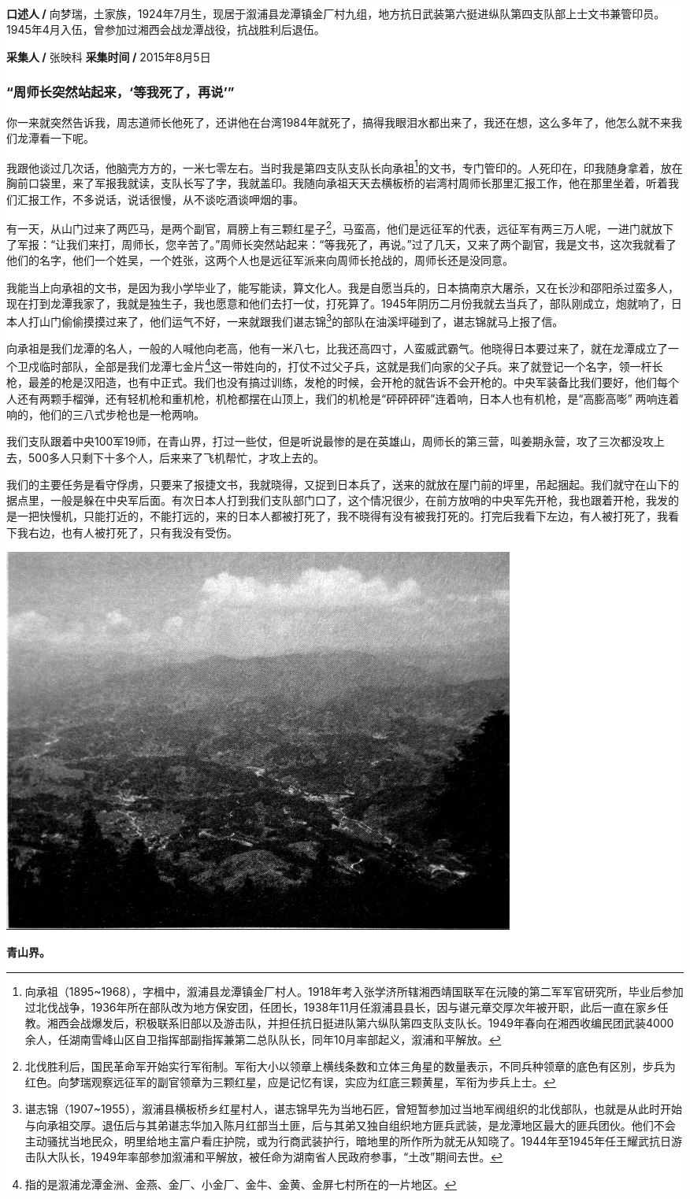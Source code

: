 **口述人 /** 向梦瑞，土家族，1924年7月生，现居于溆浦县龙潭镇金厂村九组，地方抗日武装第六挺进纵队第四支队部上士文书兼管印员。1945年4月入伍，曾参加过湘西会战龙潭战役，抗战胜利后退伍。

**采集人 /** 张映科 **采集时间 /** 2015年8月5日

### “周师长突然站起来，‘等我死了，再说’”

你一来就突然告诉我，周志道师长他死了，还讲他在台湾1984年就死了，搞得我眼泪水都出来了，我还在想，这么多年了，他怎么就不来我们龙潭看一下呢。

我跟他谈过几次话，他脑壳方方的，一米七零左右。当时我是第四支队支队长向承祖[^10]的文书，专门管印的。人死印在，印我随身拿着，放在胸前口袋里，来了军报我就读，支队长写了字，我就盖印。我随向承祖天天去横板桥的岩湾村周师长那里汇报工作，他在那里坐着，听着我们汇报工作，不多说话，说话很慢，从不谈吃酒谈呷烟的事。

有一天，从山门过来了两匹马，是两个副官，肩膀上有三颗红星子[^11]，马蛮高，他们是远征军的代表，远征军有两三万人呢，一进门就放下了军报：“让我们来打，周师长，您辛苦了。”周师长突然站起来：“等我死了，再说。”过了几天，又来了两个副官，我是文书，这次我就看了他们的名字，他们一个姓吴，一个姓张，这两个人也是远征军派来向周师长抢战的，周师长还是没同意。

我能当上向承祖的文书，是因为我小学毕业了，能写能读，算文化人。我是自愿当兵的，日本搞南京大屠杀，又在长沙和邵阳杀过蛮多人，现在打到龙潭我家了，我就是独生子，我也愿意和他们去打一仗，打死算了。1945年阴历二月份我就去当兵了，部队刚成立，炮就响了，日本人打山门偷偷摸摸过来了，他们运气不好，一来就跟我们谌志锦[^12]的部队在油溪坪碰到了，谌志锦就马上报了信。

向承祖是我们龙潭的名人，一般的人喊他向老高，他有一米八七，比我还高四寸，人蛮威武霸气。他晓得日本要过来了，就在龙潭成立了一个卫戍临时部队，全部是我们龙潭七金片[^13]这一带姓向的，打仗不过父子兵，这就是我们向家的父子兵。来了就登记一个名字，领一杆长枪，最差的枪是汉阳造，也有中正式。我们也没有搞过训练，发枪的时候，会开枪的就告诉不会开枪的。中央军装备比我们要好，他们每个人还有两颗手榴弹，还有轻机枪和重机枪，机枪都摆在山顶上，我们的机枪是“砰砰砰砰”连着响，日本人也有机枪，是“高膨高嘭” 两响连着响的，他们的三八式步枪也是一枪两响。

我们支队跟着中央100军19师，在青山界，打过一些仗，但是听说最惨的是在英雄山，周师长的第三营，叫姜期永营，攻了三次都没攻上去，500多人只剩下十多个人，后来来了飞机帮忙，才攻上去的。

我们的主要任务是看守俘虏，只要来了报捷文书，我就晓得，又捉到日本兵了，送来的就放在屋门前的坪里，吊起捆起。我们就守在山下的据点里，一般是躲在中央军后面。有次日本人打到我们支队部门口了，这个情况很少，在前方放哨的中央军先开枪，我也跟着开枪，我发的是一把快慢机，只能打近的，不能打远的，来的日本人都被打死了，我不晓得有没有被我打死的。打完后我看下左边，有人被打死了，我看下我右边，也有人被打死了，只有我没有受伤。

![青山界。](./../assets/nobody55.JPG)

**青山界。**


[^1]: 英雄山原称为鹰形山，抗战胜利后改名，位于小黄村。
[^2]: 木敖洞，包括现已改名为栗山村的木敖洞村、红丰村、梁家洞村。狭义的木敖洞仅仅指的是栗山村，周围高山耸立，这是一片被高山包围的比较平坦的山间谷地。
[^3]: 龙潭战场遗址，包括大华乡所管辖的木敖洞、小黄村及整个龙潭镇大华乡，龙潭镇的圭洞村（松木坳阵地所在地），溆浦县葛竹坪镇（龙竹湾村青山界阵地和方竹村红岩岭阵地所在地），甚至更远一点的洞口县山门镇铜山乡的马颈骨，隆回麻塘山乡的白马山。除了蜡烛岭、1450高地，以及青山界的羊角山被石材商滥采破坏外，战场遗址地风貌保留尚完整。
[^4]: 此人姓王，不能说是汉奸。据《龙潭战役史简编》（韩赛君，溆浦县志办）记载，为了自卫和防止土匪，1945年4月16日深夜，小黄村村民谌贻位端着步枪在村口巡逻。突然有人叫他：“满老板，您还带着枪在这里干什么？日本人已经上了鹰形山，天亮了要下来搞早饭哩。”湛贻位一看，原来是他家曾经的一个王姓佃户。谌贻位立即绕村呼喊要求大家快躲，但无人相信。所幸，日军到了英雄山后，又要急忙去占领附近相关高地，并挖掘工事，随后中央军赶来，小黄村村民免遭屠戮。
[^5]: 在溆浦县城东郊，战时曾有芷江过来的飞机在这里临时停靠。该机场现已废弃。
[^6]: 周志道（1900~1984），江西永新太崦人，黄埔军校第四期步科毕业。1926年底参加北伐，后参与了抗日战争中的几乎所有重大战事。1949年1月在淮海战役中所部被全歼，只身逃脱。同年到台湾，任“国防部”中将参议、陆军总司令部高参室主任等职。1959年退役，任台湾糖业公司顾问，1984年5月10日在台北病故。
[^7]: 由于日军占领了英雄山等高地，山高林密，地形复杂，在工事伪装下，空中很难发现目标。因此，中国军队特由空军地勤部队芷江航空站指派地对空联络小组四人，携带美制通信装置，安放电台，与航空站进行联络，从而使空军有效地配合了地面部队作战。
[^8]: 中国军队在此牺牲的将士，有名有姓的就有740名，还有无名烈士，一千余人的说法是比较准确的。
[^9]: 弓形山烈士陵园，建于龙潭镇郊外一个山头上，从山脚到山顶有297级花岗石台阶，整个陵园占地8300平方米。进门是一座三门四柱的高大牌坊，其上刻着“陆军第四方面军74军51师湘西会战龙潭战役抗日阵亡将士公墓”。有国民党军政要员题写的12块石碑。陵园最顶部是一座直径12.5、高2米的花岗石墓碑，此陵园“文革”中被毁，今已重修，12块题词碑也找到了11块。
[^10]: 向承祖（1895~1968），字楫中，溆浦县龙潭镇金厂村人。1918年考入张学济所辖湘西靖国联军在沅陵的第二军军官研究所，毕业后参加过北伐战争，1936年所在部队改为地方保安团，任团长，1938年11月任溆浦县县长，因与谌元章交厚次年被开职，此后一直在家乡任教。湘西会战爆发后，积极联系旧部以及游击队，并担任抗日挺进队第六纵队第四支队支队长。1949年春向在湘西收编民团武装4000余人，任湖南雪峰山区自卫指挥部副指挥兼第二总队队长，同年10月率部起义，溆浦和平解放。
[^11]: 北伐胜利后，国民革命军开始实行军衔制。军衔大小以领章上横线条数和立体三角星的数量表示，不同兵种领章的底色有区別，步兵为红色。向梦瑞观察远征军的副官领章为三颗红星，应是记忆有误，实应为红底三颗黄星，军衔为步兵上士。
[^12]: 谌志锦（1907~1955），溆浦县横板桥乡红星村人，谌志锦早先为当地石匠，曾短暂参加过当地军阀组织的北伐部队，也就是从此时开始与向承祖交厚。退伍后与其弟谌志华加入陈月红部当土匪，后与其弟又独自组织地方匪兵武装，是龙潭地区最大的匪兵团伙。他们不会主动骚扰当地民众，明里给地主富户看庄护院，或为行商武装护行，暗地里的所作所为就无从知晓了。1944年至1945年任王耀武抗日游击队大队长，1949年率部参加溆浦和平解放，被任命为湖南省人民政府参事，“土改”期间去世。
[^13]: 指的是溆浦龙潭金洲、金燕、金厂、小金厂、金牛、金黄、金屏七村所在的一片地区。
[^14]: 据《雪峰落日1945》（谌谋盾著 中国文史出版社 2015年），向梦瑞说的应该是此次夜战：1945年4月28日，为夺取青山界，国民革命军第19师55团组织200余名敢死队员，趁月色朦胧之时袭击山顶守敌，接近敌军后肉搏，随后连破三道防线，但我敢死队员遭受敌机枪扫射，牺牲过半，幸亏有63师一部赶来增援，敌109联队第12中队几乎被全歼。此战过后，木敖洞的日军唯一的退路被截断。
[^15]: 据《雪峰落日1945》及其他相关资料记载，1945年5月5日，被包围在木敖洞的日军109联队余部深夜突围后，与赶来增援的133联队一部分、116联队运输队在龙潭黄连江村会师。为躲避我军飞机轰炸和74军以及100军19师衔尾追击，109联队丢掉辎重，于同日清早由山间小路，从洞口县山门镇桐山乡望乡山向山门镇方向逃富。由于山里人猎户居多，几乎家家都有鸟铳，瑶民兰春达组织的游击队对逃跑的日军骚扰不断。在望乡山殿后的日军116联队运输队四百余人被全歼，日军109联队两千三百余人进入了雪峰山的天罗地网，只能以杂草和水充饥，其伤员纷纷剖腹自杀。5月14日，这路日军刚好又被赶过来增援的18军11师，堵在山门桐山乡马颈骨深山峽谷之间，加上有飞机轰炸，除两百余人脱离大部队进入深山逃走外，其部包括联队长在内被全歼。此战中，18军牺牲四百余人，葬于山门镇桐山乡鸡公岭（由于当初这里骨骸很多，后村民将此岭喊作“骨骸岭”），原有纪念牌坊和纪念碑，今只余一圆形坟茔。
[^16]: 由于当地山高林密，地广人稀，追击的部队又急忙赶去追敌，致使日军尸首无人掩埋，臭气熏天。在1945年，此地还因此爆发过瘟疫。
[^17]: 进攻部队为日军109联队第九中队，被全歼。步兵109联队饭岛挺进队第二中队的森川善一在《芷江作战》一诗中记录了松山高地守卫战的惨烈战况：“红岩圭洞龙潭司，夜袭松山冷彼肝。一骑守城成铁壁，全军攻敌为弹丸。前后错纵白兵膻，左右分崩青血酸。食尽无弹只有刃，勇战空百九兵团。”诗中的“九兵团”，就是第九中队。
[^18]: 这个医官进修学校，教官为远征军随军美军医官，生源应该是各军抽调，校部位于沙湾寨头向氏宗祠，其也曾为中国陆军机械化学校校部旧址。1936年3月1日，国民政府在南京组建陆军交辎学校，以培养装甲兵骨干，中国装甲兵之父徐庭瑶任教育长。1938年整编为中国陆军机械化学校，校址改驻湖南长沙，后迁广西柳州。1940年迁址湖南安江沙湾寨头，至1944年秋迁址四川潼南，整个校舍绵延长达十余公里，在抗战时期，这个规模算得上壮观。“文革”期间向氏宗祠成了寨头村的榨油厂，有一定程度的破坏。但宗祠的建筑大部分保存完好。
[^19]: 74军152团打完松山高地后，又去进攻红岩岭，曾锡贤此时已被调离，没有关于红岩岭的回忆，但是对74军152团在抗战胜利后一些情况，曾锡贤曾有亲历，“上面突然就来了个通知，日本人投降了。大家都很欢喜：‘回去哦回去！’谢恺堂团长就劝我们：‘大家莫回去，到大地方去看看哦。到上海、南京去看看哦。’然后就来了命令，要我们到南京去受降，接受日本人的武器弹药。队伍就开往岳阳，再坐船到南京去。<br>南京到处都是空的，没看到一个老百姓，我坐了两个火车站，到我们51师的驻地栖霞山后才慢慢看到老百姓。我就感到奇怪，南京原来有那么多的人，既然都被日本鬼子打了，死了都有个埋身的，要有个坟，可我没看到一个坟。我就问在栖霞山赶场的老百姓，有人告诉我‘哪里看得到尸体，打死的那些人啊，统统都丢到长江里面去喽’。<br>“到南京待了一两年，国共谈判破裂，两边翻了脸，要打内战了。74军换了军长张灵甫，他就来栖霞山训话，从我身边过，我不敢看他，我怕呢。他戴着美国人的钢盔，他是个瘸子，蛮高蛮大，大概一米七八。<br>“训完话后，部队开到了苏北。孟良崮，那是座光溜溜的石头山，我们被围住了，师长、副师长、参谋长他们七个人，都跑到山顶上，躲到一块很大的石头下面。队伍全部打散了，人到处乱走，只有山顶上那七个人的周围还围着百多个警卫。我跑到他们附近，他们不准我进去，我就从边上走过去了。<br>“我有两天没吃饭，也找不到水喝，我看到有块石头，就钻到石头底下去睡了一两个钟头，醒了跟着一队溃兵逃难，可是我没有搞过军事训练，我走不动，逃难的兵都走到了我的前面，有三四十个人，结果一个炮弹打来，一阵黑烟，我前面三四十个人都不见了。天上掉下坨东西，掉在我身上，是柔和的，是软的，我拿起来看一下，是一个人的肠子。<br>“没有一个安全的地方，我不晓得走到哪里去。我累了，就在山腰上休息。我坐下来，这边看看，那边看看，看到山上面的人，都举起了手，我就往我身后一看，结果我就看到一个人，拿把上了刺刀的长枪，他向我大喊一声：‘缴枪！’我没有枪，我就赶快举起了手，我不赶快，他会一枪打过来的。‘过来！’我就过去了，结果我到那一看，有一百多个人在那儿坐着，我想，干脆我也到那儿坐着算了。”